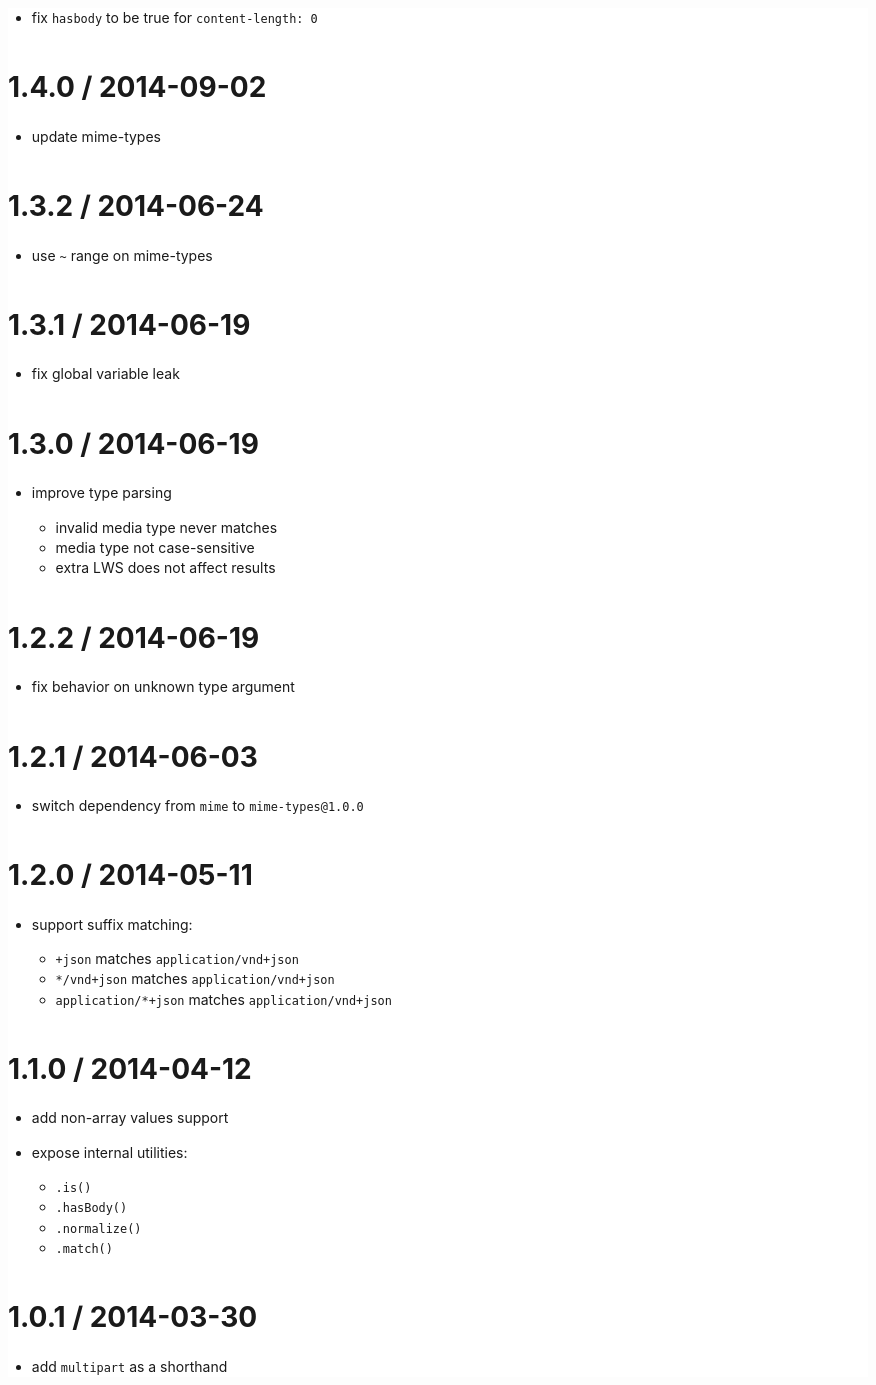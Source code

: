  * fix `hasbody` to be true for `content-length: 0`

1.4.0 / 2014-09-02
==================

 * update mime-types

1.3.2 / 2014-06-24
==================

 * use `~` range on mime-types

1.3.1 / 2014-06-19
==================

 * fix global variable leak

1.3.0 / 2014-06-19
==================

 * improve type parsing

   - invalid media type never matches
   - media type not case-sensitive
   - extra LWS does not affect results

1.2.2 / 2014-06-19
==================

 * fix behavior on unknown type argument

1.2.1 / 2014-06-03
==================

 * switch dependency from `mime` to `mime-types@1.0.0`

1.2.0 / 2014-05-11
==================

 * support suffix matching:

   - `+json` matches `application/vnd+json`
   - `*/vnd+json` matches `application/vnd+json`
   - `application/*+json` matches `application/vnd+json`

1.1.0 / 2014-04-12
==================

 * add non-array values support
 * expose internal utilities:

   - `.is()`
   - `.hasBody()`
   - `.normalize()`
   - `.match()`

1.0.1 / 2014-03-30
==================

 * add `multipart` as a shorthand
